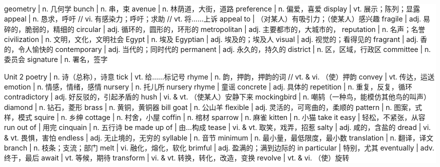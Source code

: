 geometry | n. 几何学
bunch | n. 串，束
avenue | n. 林荫道，大街，道路
preference | n. 偏爱，喜爱
display | vt. 展示；陈列；显露
appeal | n. 恳求，呼吁 // vi. 有感染力；呼吁；求助 // vt. 将……上诉
appeal to | （对某人）有吸引力；（使某人）感兴趣
fragile | adj. 易碎的，脆弱的，精细的
circular | adj. 循环的，圆形的，环形的
metropolitan | adj. 主要都市的，大城市的，
reputation | n. 名声；名誉
civilization | n. 文明，文化，文明社会
Egypt | n. 埃及
Egyptian | adj. 埃及的；埃及人
visual | adj. 视觉的；看得见的
fragrant | adj. 香的，令人愉快的
contemporary | adj. 当代的；同时代的
permanent | adj. 永久的，持久的
district | n. 区，区域，行政区
committee | n. 委员会
signature | n. 署名，签字

Unit 2
poetry | n. 诗（总称），诗意
tick | vt. 给……标记号
rhyme | n. 韵，押韵，押韵的词 // vt. & vi. （使）押韵
convey | vt. 传达，运送
emotion | n. 情感，情绪，感情
nursery | n. 托儿所
nursery rhyme | 童谣
concrete | adj. 具体的
repetition | n. 重复，反复，循环
contradictory | adj. 好反驳的，引起矛盾的
hush | vi. & vt. （使某人）安静下来
mockingbird | n. 嘲鸫（一种鸟，能模仿其他鸟的叫声）
diamond | n. 钻石，菱形
brass | n. 黄铜，黄铜器
bill goat | n. 公山羊
flexible | adj. 灵活的，可弯曲的，柔顺的
pattern | n. 图案，式样，模式
squire | n. 乡绅
cottage | n. 村舍，小屋
coffin | n. 棺材
sparrow | n. 麻雀
kitten | n. 小猫
take it easy | 轻松，不紧张，从容
run out of | 用完
cinquain | n. 五行诗
be made up of | 由…构成
tease | vi. & vt. 取笑，戏弄，招惹
salty | adj. 咸的，含盐的
dread | vi. & vt. 畏惧，害怕
endless | adj. 无止境的，无穷的
syllable | n. 音节
minimum | n. 最小量，最低限度，最小数
translation | n. 翻译，译文
branch | n. 枝条；支流；部门
melt | vi. 融化，熔化，软化
brimful | adj. 盈满的；满到边际的
in particular | 特别，尤其
eventually | adv. 终于，最后
await | vt. 等候，期待
transform | vi. & vt. 转换，转化，改造，变换
revolve | vt. & vi. （使）旋转